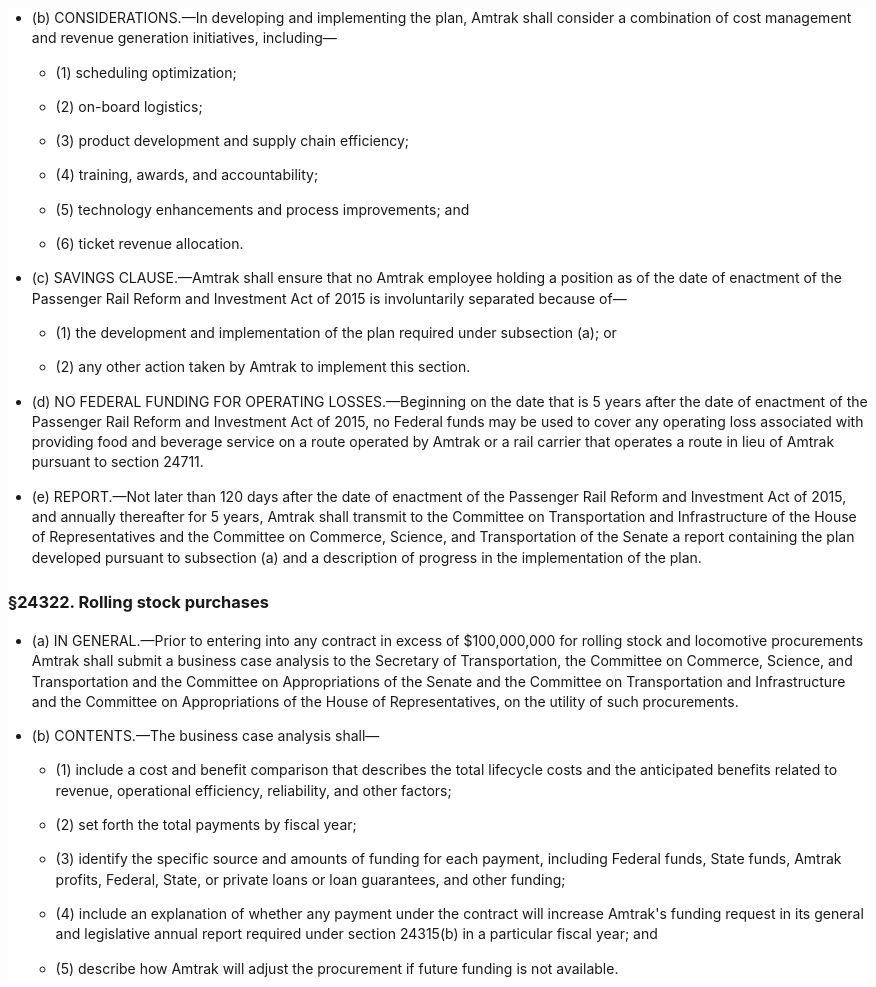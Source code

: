 * (b) CONSIDERATIONS.—In developing and implementing the plan, Amtrak shall consider a combination of cost management and revenue generation initiatives, including—

  * (1) scheduling optimization;

  * (2) on-board logistics;

  * (3) product development and supply chain efficiency;

  * (4) training, awards, and accountability;

  * (5) technology enhancements and process improvements; and

  * (6) ticket revenue allocation.


* (c) SAVINGS CLAUSE.—Amtrak shall ensure that no Amtrak employee holding a position as of the date of enactment of the Passenger Rail Reform and Investment Act of 2015 is involuntarily separated because of—

  * (1) the development and implementation of the plan required under subsection (a); or

  * (2) any other action taken by Amtrak to implement this section.


* (d) NO FEDERAL FUNDING FOR OPERATING LOSSES.—Beginning on the date that is 5 years after the date of enactment of the Passenger Rail Reform and Investment Act of 2015, no Federal funds may be used to cover any operating loss associated with providing food and beverage service on a route operated by Amtrak or a rail carrier that operates a route in lieu of Amtrak pursuant to section 24711.

* (e) REPORT.—Not later than 120 days after the date of enactment of the Passenger Rail Reform and Investment Act of 2015, and annually thereafter for 5 years, Amtrak shall transmit to the Committee on Transportation and Infrastructure of the House of Representatives and the Committee on Commerce, Science, and Transportation of the Senate a report containing the plan developed pursuant to subsection (a) and a description of progress in the implementation of the plan.

### §24322. Rolling stock purchases
* (a) IN GENERAL.—Prior to entering into any contract in excess of $100,000,000 for rolling stock and locomotive procurements Amtrak shall submit a business case analysis to the Secretary of Transportation, the Committee on Commerce, Science, and Transportation and the Committee on Appropriations of the Senate and the Committee on Transportation and Infrastructure and the Committee on Appropriations of the House of Representatives, on the utility of such procurements.

* (b) CONTENTS.—The business case analysis shall—

  * (1) include a cost and benefit comparison that describes the total lifecycle costs and the anticipated benefits related to revenue, operational efficiency, reliability, and other factors;

  * (2) set forth the total payments by fiscal year;

  * (3) identify the specific source and amounts of funding for each payment, including Federal funds, State funds, Amtrak profits, Federal, State, or private loans or loan guarantees, and other funding;

  * (4) include an explanation of whether any payment under the contract will increase Amtrak's funding request in its general and legislative annual report required under section 24315(b) in a particular fiscal year; and

  * (5) describe how Amtrak will adjust the procurement if future funding is not available.
